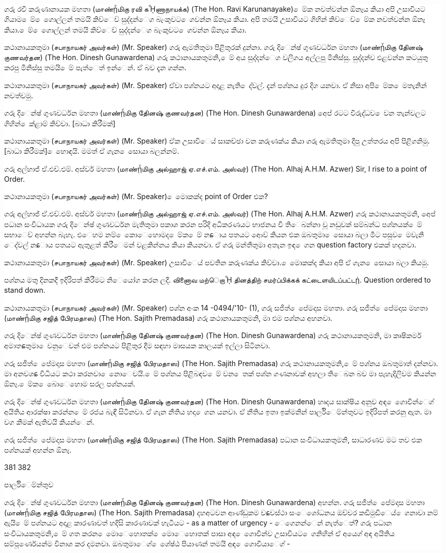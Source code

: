 ගරු රවි කරුණානායක මහතා (மாண்ᾗமிகு ரவி கᾞணாநாயக்க) (The Hon. Ravi Karunanayake) ෙම්ක නවත්වන්න ඕනෑය කියා අපි උසාවියට ගියාම ෙම් ෙගොල්ලන් තමයි කිව්ෙව් සුද්දන්ෙග බැංකුවට ෙගවන්න ඕනෑය කියා. අපි තමයි උසාවියට ගිහින් කිව්ෙව් ෙම්ක නවත්වන්න ඕනෑ කියා. ෙම් ෙගොල්ලන් තමයි කිව්ෙව් සුද්දන්ෙග බැංකුවට ෙගවන්න ඕනෑය කියා.

කථානායකතුමා (சபாநாயகர் அவர்கள்) (Mr. Speaker) ගරු ඇමතිතුමා පිළිතුරක් දුන්නා. ගරු දිෙන්ෂ් ගුණවර්ධන මහතා (மாண்ᾗமிகு திேனஷ் குணவர்தன) (The Hon. Dinesh Gunawardena) ගරු කථානායකතුමනි, ෙම් අය සුද්දන්ෙග වලිගය අල්ලපු මිනිස්සු. සුද්දන්ව එළවන්න කටයුතු කරපු මිනිස්සු තමයි ෙම් පැත්ෙත් ඉන්ෙන්. ඒ බව දැන ගන්න.

කථානායකතුමා (சபாநாயகர் அவர்கள்) (Mr. Speaker) ඒවා පශ්නයට අදාළ නැති ෙද්වල්. දැන් පශ්නය දුර දිග යනවා. ඒ නිසා අපි ෙම්ක ෙමතැනින් නවත්වමු.

ගරු දිෙන්ෂ් ගුණවර්ධන මහතා (மாண்ᾗமிகு திேனஷ் குணவர்தன) (The Hon. Dinesh Gunawardena) අෙප් රටට විරුද්ධව ෙවන තැන්වලට ගිහින් ෙක්ළාම් කිව්වා. [බාධා කිරීමක්]

කථානායකතුමා (சபாநாயகர் அவர்கள்) (Mr. Speaker) ඒක උසාවිෙය් සාකච්ඡා වන කරුණක්ය කියා ගරු ඇමතිතුමා දීපු උත්තරය අපි පිළිගනිමු. [බාධා කිරීමක්] ෙහොඳයි. මමත් ඒ ගැන ෙසොයා බලන්නම්.

ගරු අල්හාජ් ඒ.එච්.එම්. අස්වර් මහතා (மாண்ᾗமிகு அல்ஹாஜ் ஏ.எச்.எம். அஸ்வர்) (The Hon. Alhaj A.H.M. Azwer) Sir, I rise to a point of Order.

කථානායකතුමා (சபாநாயகர் அவர்கள்) (Mr. Speaker) ෙමොකක්ද point of Order එක?

ගරු අල්හාජ් ඒ.එච්.එම්. අස්වර් මහතා (மாண்ᾗமிகு அல்ஹாஜ் ஏ.எச்.எம். அஸ்வர்) (The Hon. Alhaj A.H.M. Azwer) ගරු කථානායකතුමනි, අෙප් පධාන සංවිධායක ගරු දිෙන්ෂ් ගුණවර්ධන මැතිතුමා පකාශ කරන පරිදි අධිකරණයට භාජනය වී තිෙබන්නා වූ නඩුවක් සම්බන්ධ පශ්නයක් ෙම් සභාෙව් අහන්න බැහැ. එෙහම නම් ෙකොෙහොමද ෙම්ක ෙම් නɕාය පතයට ආෙව් කියන එක ඔබතුමා ෙසොයා බලා මීට පසුව ෙමවැනි ෙද්වල් නɕාය පතයට ඇතුළත් කිරීෙමන් වළකින්නය කියා කියනවා. ඒ ගරු මන්තීතුමා අතැන ඉඳ ෙගන question factory එකක් හදනවා.

කථානායකතුමා (சபாநாயகர் அவர்கள்) (Mr. Speaker) උසාවිෙය් පවතින කරුණක්ය කිව්වා. ෙමොකක්ද කියා අපි ඒ ගැන ෙසොයා බලා කියමු.

පශ්නය මතු දිනකදී ඉදිරිපත් කිරීමට නිෙයෝග කරන ලදී. வினாைவ மற்ெறாᾞ தினத்திற் சமர்ப்பிக்கக் கட்டைளயிடப்பட்டᾐ. Question ordered to stand down.

කථානායකතුමා (சபாநாயகர் அவர்கள்) (Mr. Speaker) පශ්න අංක 14 -0494/'10- (1), ගරු සජිත් ෙපේමදාස මහතා. ගරු සජිත් ෙපේමදාස මහතා (மாண்ᾗமிகு சஜித் பிேரமதாஸ) (The Hon. Sajith Premadasa) ගරු කථානායකතුමනි, මා එම පශ්නය අහනවා.

ගරු දිෙන්ෂ් ගුණවර්ධන මහතා (மாண்ᾗமிகு திேனஷ் குணவர்தன) (The Hon. Dinesh Gunawardena) ගරු කථානායකතුමනි, මා කෘෂිකර්ම අමාතɕතුමා ෙවනුෙවන් එම පශ්නයට පිළිතුර දීම සඳහා මාසයක කාලයක් ඉල්ලා සිටිනවා.

ගරු සජිත් ෙපේමදාස මහතා (மாண்ᾗமிகு சஜித் பிேரமதாஸ) (The Hon. Sajith Premadasa) ගරු කථානායකතුමනි, ෙම් පශ්නය ඔබතුමාත් දන්නවා. මා අනවශɕ විධියට කථා කරනවා ෙනොෙවයි. ෙම් පශ්නය පිළිබඳව ෙම් වන ෙතක් පශ්න ගණනාවක් අහලා තිෙබන බව මා පැහැදිලිවම කියන්න ඕනෑ. ෙම්ක ෙබොෙහොම සරල පශ්නයක්.

ගරු දිෙන්ෂ් ගුණවර්ධන මහතා (மாண்ᾗமிகு திேனஷ் குணவர்தன) (The Hon. Dinesh Gunawardena) හෘදය සාක්ෂිය අනුව අඳ ෙගොවීන්ෙග් අයිතිය ආරක්ෂා කරන්න ෙම් රජය බැඳී සිටිනවා. ඒ ගැන නීතිය හදා ෙගන යනවා. ඒ නීතිය ඉතා ඉක්මනින් පාර්ලිෙම්න්තුවට ඉදිරිපත් කරනු ඇත. මා වග කීමක් ඇතිවයි කියන්ෙන්.

ගරු සජිත් ෙපේමදාස මහතා (மாண்ᾗமிகு சஜித் பிேரமதாஸ) (The Hon. Sajith Premadasa) පධාන සංවිධායකතුමනි, සාධාරණව මට තව එක පශ්නයක් අහන්න ඕනෑ.

381 382

පාර්ලිෙම්න්තුව

ගරු දිෙන්ෂ් ගුණවර්ධන මහතා (மாண்ᾗமிகு திேனஷ் குணவர்தன) (The Hon. Dinesh Gunawardena) අහන්න. ගරු සජිත් ෙපේමදාස මහතා (மாண்ᾗமிகு சஜித் பிேரமதாஸ) (The Hon. Sajith Premadasa) දහඅටවන ආණ්ඩුකම වɕවස්ථා සංෙශෝධනය ඔච්චර කඩිමුඩිෙය් ෙගනාවා නම් ඇයි ෙම් පශ්නයට අදාළ කාරණාවත් හදිසි කාරණාවක් හැටියට - as a matter of urgency - ෙගෙනන්ෙන් නැත්ෙත්? ගරු පධාන සංවිධායකතුමනි, ෙම් ගත කරන ෙමොෙහොතක් ෙමොෙහොතක් පාසා අඳ ෙගොවීන්ව උසාවියට ෙගනිහින් ඒ අයෙග් අඳ අයිතිය සම්පූර්ණෙයන්ම විනාශ කර දමනවා. ඔබතුමාෙග් ෙශේෂ්ඨ පියාණන් තමයි අඳ ෙගොවියාෙග් -
